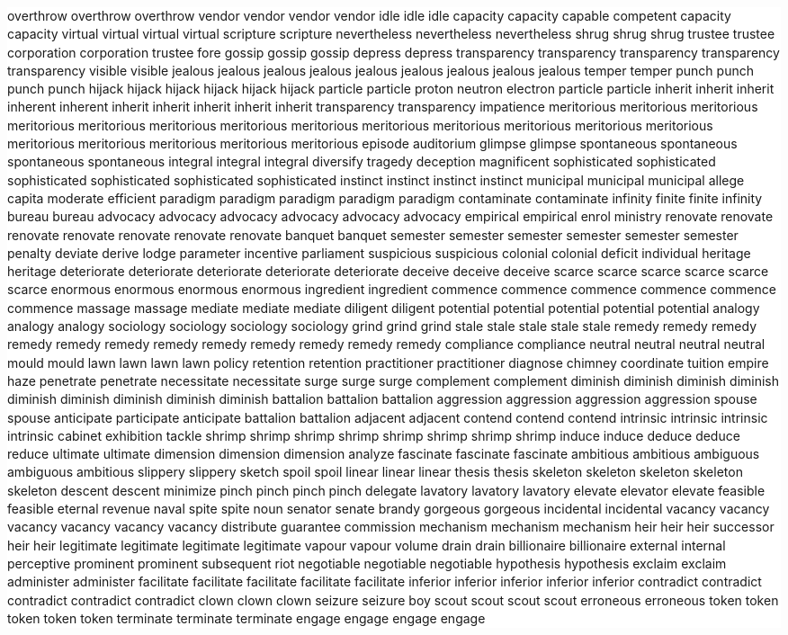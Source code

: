 overthrow overthrow overthrow vendor vendor vendor vendor idle idle idle capacity capacity capable competent capacity capacity virtual virtual virtual virtual scripture scripture nevertheless nevertheless nevertheless shrug shrug shrug trustee trustee corporation corporation trustee fore gossip gossip gossip depress depress transparency transparency transparency transparency transparency visible visible jealous jealous jealous jealous jealous jealous jealous jealous jealous temper temper punch punch punch punch hijack hijack hijack hijack hijack hijack particle particle proton neutron electron particle particle inherit inherit inherit inherent inherent inherit inherit inherit inherit inherit transparency transparency impatience meritorious meritorious meritorious meritorious meritorious meritorious meritorious meritorious meritorious meritorious meritorious meritorious meritorious meritorious meritorious meritorious meritorious meritorious episode auditorium glimpse glimpse spontaneous spontaneous spontaneous spontaneous integral integral integral diversify tragedy deception magnificent sophisticated sophisticated sophisticated sophisticated sophisticated sophisticated instinct instinct instinct instinct municipal municipal municipal allege capita moderate efficient paradigm paradigm paradigm paradigm paradigm contaminate contaminate infinity finite finite infinity bureau bureau advocacy advocacy advocacy advocacy advocacy advocacy empirical empirical enrol ministry renovate renovate renovate renovate renovate renovate renovate banquet banquet semester semester semester semester semester semester penalty deviate derive lodge parameter incentive parliament suspicious suspicious colonial colonial deficit individual heritage heritage deteriorate deteriorate deteriorate deteriorate deteriorate deceive deceive deceive scarce scarce scarce scarce scarce scarce enormous enormous enormous enormous ingredient ingredient commence commence commence commence commence commence massage massage mediate mediate mediate diligent diligent potential potential potential potential potential analogy analogy analogy sociology sociology sociology sociology grind grind grind stale stale stale stale stale remedy remedy remedy remedy remedy remedy remedy remedy remedy remedy remedy remedy compliance compliance neutral neutral neutral neutral mould mould lawn lawn lawn lawn policy retention retention practitioner practitioner diagnose chimney coordinate tuition empire haze penetrate penetrate necessitate necessitate surge surge surge complement complement diminish diminish diminish diminish diminish diminish diminish diminish diminish battalion battalion battalion aggression aggression aggression aggression spouse spouse anticipate participate anticipate battalion battalion adjacent adjacent contend contend contend intrinsic intrinsic intrinsic intrinsic cabinet exhibition tackle shrimp shrimp shrimp shrimp shrimp shrimp shrimp shrimp induce induce deduce deduce reduce ultimate ultimate dimension dimension dimension analyze fascinate fascinate fascinate ambitious ambitious ambiguous ambiguous ambitious slippery slippery sketch spoil spoil linear linear linear thesis thesis skeleton skeleton skeleton skeleton skeleton descent descent minimize pinch pinch pinch pinch delegate lavatory lavatory lavatory elevate elevator elevate feasible feasible eternal revenue naval spite spite noun senator senate brandy gorgeous gorgeous incidental incidental vacancy vacancy vacancy vacancy vacancy vacancy distribute guarantee commission mechanism mechanism mechanism heir heir heir successor heir heir legitimate legitimate legitimate legitimate vapour vapour volume drain drain billionaire billionaire external internal perceptive prominent prominent subsequent riot negotiable negotiable negotiable hypothesis hypothesis exclaim exclaim administer administer facilitate facilitate facilitate facilitate facilitate inferior inferior inferior inferior inferior contradict contradict contradict contradict contradict clown clown clown seizure seizure boy scout scout scout scout erroneous erroneous token token token token token terminate terminate terminate engage engage engage engage 